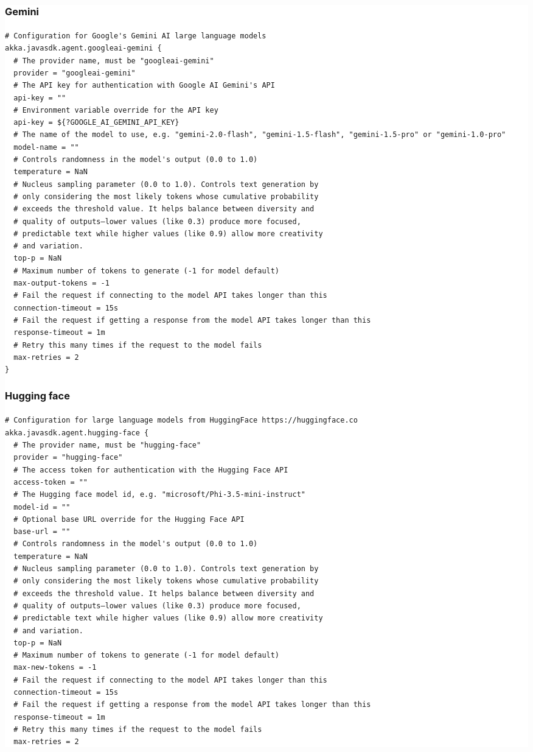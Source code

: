 ### <a href="about:blank#_gemini_2"></a> Gemini

```hocon
# Configuration for Google's Gemini AI large language models
akka.javasdk.agent.googleai-gemini {
  # The provider name, must be "googleai-gemini"
  provider = "googleai-gemini"
  # The API key for authentication with Google AI Gemini's API
  api-key = ""
  # Environment variable override for the API key
  api-key = ${?GOOGLE_AI_GEMINI_API_KEY}
  # The name of the model to use, e.g. "gemini-2.0-flash", "gemini-1.5-flash", "gemini-1.5-pro" or "gemini-1.0-pro"
  model-name = ""
  # Controls randomness in the model's output (0.0 to 1.0)
  temperature = NaN
  # Nucleus sampling parameter (0.0 to 1.0). Controls text generation by
  # only considering the most likely tokens whose cumulative probability
  # exceeds the threshold value. It helps balance between diversity and
  # quality of outputs—lower values (like 0.3) produce more focused,
  # predictable text while higher values (like 0.9) allow more creativity
  # and variation.
  top-p = NaN
  # Maximum number of tokens to generate (-1 for model default)
  max-output-tokens = -1
  # Fail the request if connecting to the model API takes longer than this
  connection-timeout = 15s
  # Fail the request if getting a response from the model API takes longer than this
  response-timeout = 1m
  # Retry this many times if the request to the model fails
  max-retries = 2
}
```

### <a href="about:blank#_hugging_face_2"></a> Hugging face

```hocon
# Configuration for large language models from HuggingFace https://huggingface.co
akka.javasdk.agent.hugging-face {
  # The provider name, must be "hugging-face"
  provider = "hugging-face"
  # The access token for authentication with the Hugging Face API
  access-token = ""
  # The Hugging face model id, e.g. "microsoft/Phi-3.5-mini-instruct"
  model-id = ""
  # Optional base URL override for the Hugging Face API
  base-url = ""
  # Controls randomness in the model's output (0.0 to 1.0)
  temperature = NaN
  # Nucleus sampling parameter (0.0 to 1.0). Controls text generation by
  # only considering the most likely tokens whose cumulative probability
  # exceeds the threshold value. It helps balance between diversity and
  # quality of outputs—lower values (like 0.3) produce more focused,
  # predictable text while higher values (like 0.9) allow more creativity
  # and variation.
  top-p = NaN
  # Maximum number of tokens to generate (-1 for model default)
  max-new-tokens = -1
  # Fail the request if connecting to the model API takes longer than this
  connection-timeout = 15s
  # Fail the request if getting a response from the model API takes longer than this
  response-timeout = 1m
  # Retry this many times if the request to the model fails
  max-retries = 2
```